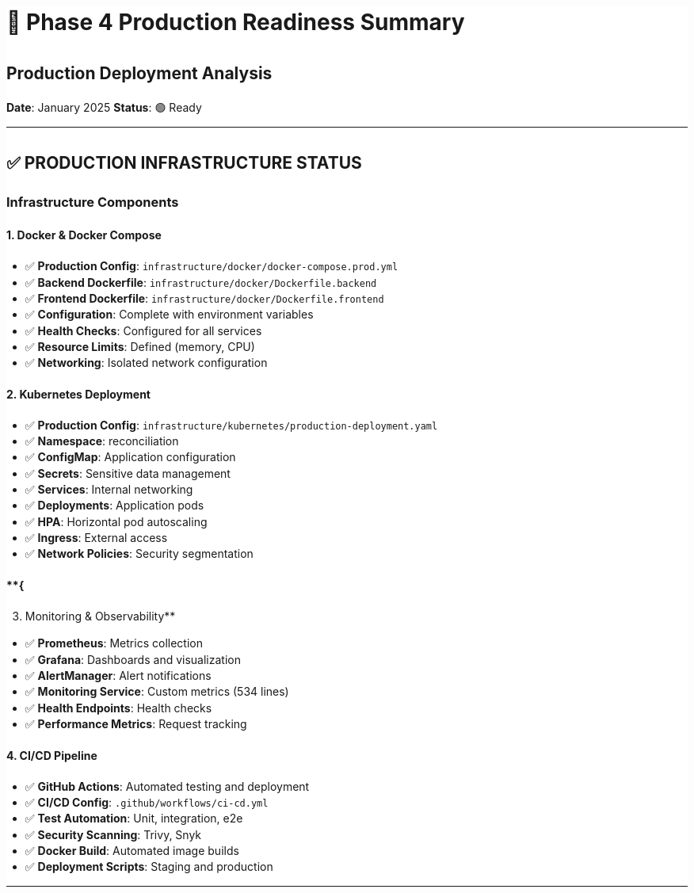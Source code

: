 # 🚀 Phase 4 Production Readiness Summary
## Production Deployment Analysis

**Date**: January 2025
**Status**: 🟢 Ready

---

## ✅ **PRODUCTION INFRASTRUCTURE STATUS**

### **Infrastructure Components**

#### **1. Docker & Docker Compose**
- ✅ **Production Config**: `infrastructure/docker/docker-compose.prod.yml`
- ✅ **Backend Dockerfile**: `infrastructure/docker/Dockerfile.backend`
- ✅ **Frontend Dockerfile**: `infrastructure/docker/Dockerfile.frontend`
- ✅ **Configuration**: Complete with environment variables
- ✅ **Health Checks**: Configured for all services
- ✅ **Resource Limits**: Defined (memory, CPU)
- ✅ **Networking**: Isolated network configuration

#### **2. Kubernetes Deployment**
- ✅ **Production Config**: `infrastructure/kubernetes/production-deployment.yaml`
- ✅ **Namespace**: reconciliation
- ✅ **ConfigMap**: Application configuration
- ✅ **Secrets**: Sensitive data management
- ✅ **Services**: Internal networking
- ✅ **Deployments**: Application pods
- ✅ **HPA**: Horizontal pod autoscaling
- ✅ **Ingress**: External access
- ✅ **Network Policies**: Security segmentation

#### **{
3. Monitoring & Observability**
- ✅ **Prometheus**: Metrics collection
- ✅ **Grafana**: Dashboards and visualization
- ✅ **AlertManager**: Alert notifications
- ✅ **Monitoring Service**: Custom metrics (534 lines)
- ✅ **Health Endpoints**: Health checks
- ✅ **Performance Metrics**: Request tracking

#### **4. CI/CD Pipeline**
- ✅ **GitHub Actions**: Automated testing and deployment
- ✅ **CI/CD Config**: `.github/workflows/ci-cd.yml`
- ✅ **Test Automation**: Unit, integration, e2e
- ✅ **Security Scanning**: Trivy, Snyk
- ✅ **Docker Build**: Automated image builds
- ✅ **Deployment Scripts**: Staging and production

---